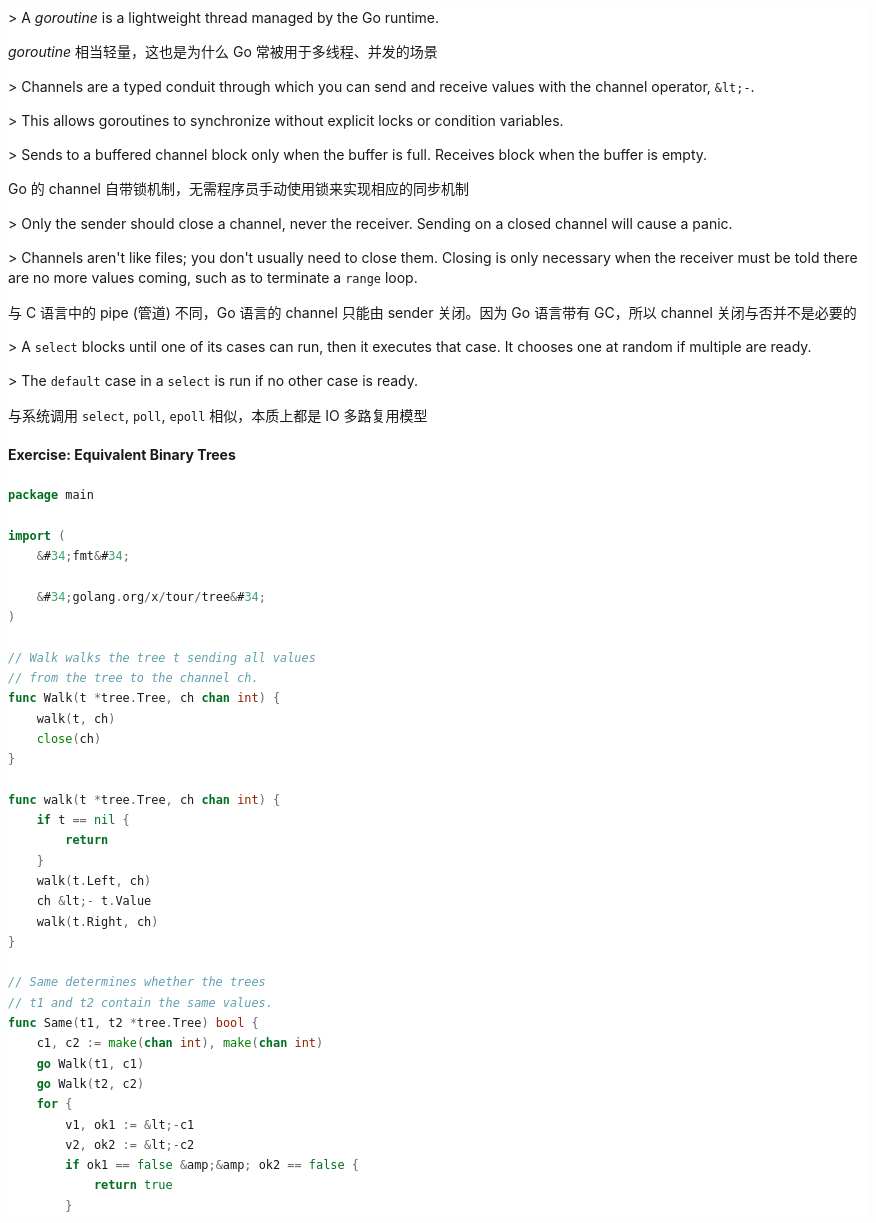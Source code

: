 &gt; A *goroutine* is a lightweight thread managed by the Go runtime.

*goroutine* 相当轻量，这也是为什么 Go 常被用于多线程、并发的场景

&gt; Channels are a typed conduit through which you can send and receive values with the channel operator, `&lt;-`.

&gt; This allows goroutines to synchronize without explicit locks or condition variables.

&gt; Sends to a buffered channel block only when the buffer is full. Receives block when the buffer is empty.

Go 的 channel 自带锁机制，无需程序员手动使用锁来实现相应的同步机制

&gt; Only the sender should close a channel, never the receiver. Sending on a closed channel will cause a panic.

&gt; Channels aren&#39;t like files; you don&#39;t usually need to close them. Closing is only necessary when the receiver must be told there are no more values coming, such as to terminate a `range` loop.

与 C 语言中的 pipe (管道)  不同，Go 语言的 channel 只能由 sender 关闭。因为 Go 语言带有 GC，所以 channel 关闭与否并不是必要的

&gt; A `select` blocks until one of its cases can run, then it executes that case. It chooses one at random if multiple are ready.

&gt; The `default` case in a `select` is run if no other case is ready.

与系统调用 `select`, `poll`, `epoll` 相似，本质上都是 IO 多路复用模型

#### Exercise: Equivalent Binary Trees

```go
package main

import (
    &#34;fmt&#34;

    &#34;golang.org/x/tour/tree&#34;
)

// Walk walks the tree t sending all values
// from the tree to the channel ch.
func Walk(t *tree.Tree, ch chan int) {
    walk(t, ch)
    close(ch)
}

func walk(t *tree.Tree, ch chan int) {
    if t == nil {
        return
    }
    walk(t.Left, ch)
    ch &lt;- t.Value
    walk(t.Right, ch)
}

// Same determines whether the trees
// t1 and t2 contain the same values.
func Same(t1, t2 *tree.Tree) bool {
    c1, c2 := make(chan int), make(chan int)
    go Walk(t1, c1)
    go Walk(t2, c2)
    for {
        v1, ok1 := &lt;-c1
        v2, ok2 := &lt;-c2
        if ok1 == false &amp;&amp; ok2 == false {
            return true
        }
```